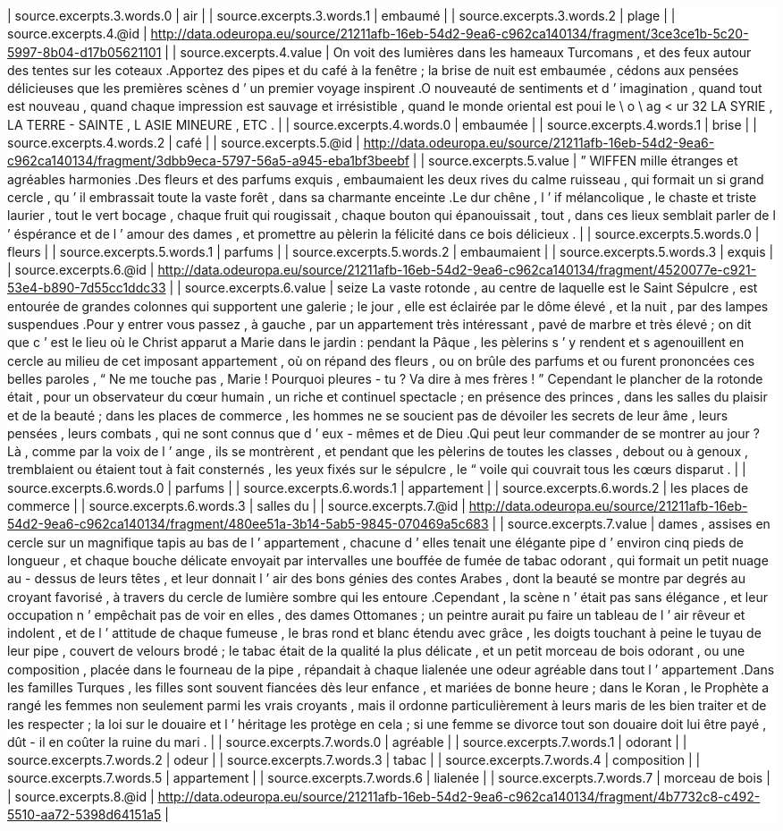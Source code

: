| source.excerpts.3.words.0 | air |
| source.excerpts.3.words.1 | embaumé |
| source.excerpts.3.words.2 | plage |
| source.excerpts.4.@id | http://data.odeuropa.eu/source/21211afb-16eb-54d2-9ea6-c962ca140134/fragment/3ce3ce1b-5c20-5997-8b04-d17b05621101 |
| source.excerpts.4.value | On voit des lumières dans les hameaux Turcomans , et des feux autour des tentes sur les coteaux .Apportez des pipes et du café à la fenêtre ; la brise de nuit est embaumée , cédons aux pensées délicieuses que les premières scènes d ’ un premier voyage inspirent .O nouveauté de sentiments et d ’ imagination , quand tout est nouveau , quand chaque impression est sauvage et irrésistible , quand le monde oriental est poui le \ o \ ag < ur 32 LA SYRIE , LA TERRE - SAINTE , L ASIE MINEURE , ETC . |
| source.excerpts.4.words.0 | embaumée |
| source.excerpts.4.words.1 | brise |
| source.excerpts.4.words.2 | café |
| source.excerpts.5.@id | http://data.odeuropa.eu/source/21211afb-16eb-54d2-9ea6-c962ca140134/fragment/3dbb9eca-5797-56a5-a945-eba1bf3beebf |
| source.excerpts.5.value | ” WlFFEN mille étranges et agréables harmonies .Des fleurs et des parfums exquis , embaumaient les deux rives du calme ruisseau , qui formait un si grand cercle , qu ’ il embrassait toute la vaste forêt , dans sa charmante enceinte .Le dur chêne , l ’ if mélancolique , le chaste et triste laurier , tout le vert bocage , chaque fruit qui rougissait , chaque bouton qui épanouissait , tout , dans ces lieux semblait parler de l ’ éspérance et de l ’ amour des dames , et promettre au pèlerin la félicité dans ce bois délicieux . |
| source.excerpts.5.words.0 | fleurs |
| source.excerpts.5.words.1 | parfums |
| source.excerpts.5.words.2 | embaumaient |
| source.excerpts.5.words.3 | exquis |
| source.excerpts.6.@id | http://data.odeuropa.eu/source/21211afb-16eb-54d2-9ea6-c962ca140134/fragment/4520077e-c921-53e4-b890-7d55cc1ddc33 |
| source.excerpts.6.value | seize La vaste rotonde , au centre de laquelle est le Saint Sépulcre , est entourée de grandes colonnes qui supportent une galerie ; le jour , elle est éclairée par le dôme élevé , et la nuit , par des lampes suspendues .Pour y entrer vous passez , à gauche , par un appartement très intéressant , pavé de marbre et très élevé ; on dit que c ’ est le lieu où le Christ apparut a Marie dans le jardin : pendant la Pâque , les pèlerins s ’ y rendent et s agenouillent en cercle au milieu de cet imposant appartement , où on répand des fleurs , ou on brûle des parfums et ou furent prononcées ces belles paroles , “ Ne me touche pas , Marie ! Pourquoi pleures - tu ? Va dire à mes frères ! ” Cependant le plancher de la rotonde était , pour un observateur du cœur humain , un riche et continuel spectacle ; en présence des princes , dans les salles du plaisir et de la beauté ; dans les places de commerce , les hommes ne se soucient pas de dévoiler les secrets de leur âme , leurs pensées , leurs combats , qui ne sont connus que d ’ eux - mêmes et de Dieu .Qui peut leur commander de se montrer au jour ? Là , comme par la voix de l ’ ange , ils se montrèrent , et pendant que les pèlerins de toutes les classes , debout ou à genoux , tremblaient ou étaient tout à fait consternés , les yeux fixés sur le sépulcre , le “ voile qui couvrait tous les cœurs disparut . |
| source.excerpts.6.words.0 | parfums |
| source.excerpts.6.words.1 | appartement |
| source.excerpts.6.words.2 | les places de commerce |
| source.excerpts.6.words.3 | salles du |
| source.excerpts.7.@id | http://data.odeuropa.eu/source/21211afb-16eb-54d2-9ea6-c962ca140134/fragment/480ee51a-3b14-5ab5-9845-070469a5c683 |
| source.excerpts.7.value | dames , assises en cercle sur un magnifique tapis au bas de l ’ appartement , chacune d ’ elles tenait une élégante pipe d ’ environ cinq pieds de longueur , et chaque bouche délicate envoyait par intervalles une bouffée de fumée de tabac odorant , qui formait un petit nuage au - dessus de leurs têtes , et leur donnait l ’ air des bons génies des contes Arabes , dont la beauté se montre par degrés au croyant favorisé , à travers du cercle de lumière sombre qui les entoure .Cependant , la scène n ’ était pas sans élégance , et leur occupation n ’ empêchait pas de voir en elles , des dames Ottomanes ; un peintre aurait pu faire un tableau de l ’ air rêveur et indolent , et de l ’ attitude de chaque fumeuse , le bras rond et blanc étendu avec grâce , les doigts touchant à peine le tuyau de leur pipe , couvert de velours brodé ; le tabac était de la qualité la plus délicate , et un petit morceau de bois odorant , ou une composition , placée dans le fourneau de la pipe , répandait à chaque lialenée une odeur agréable dans tout l ’ appartement .Dans les familles Turques , les filles sont souvent fiancées dès leur enfance , et mariées de bonne heure ; dans le Koran , le Prophète a rangé les femmes non seulement parmi les vrais croyants , mais il ordonne particulièrement à leurs maris de les bien traiter et de les respecter ; la loi sur le douaire et l ’ héritage les protège en cela ; si une femme se divorce tout son douaire doit lui être payé , dût - il en coûter la ruine du mari . |
| source.excerpts.7.words.0 | agréable |
| source.excerpts.7.words.1 | odorant |
| source.excerpts.7.words.2 | odeur |
| source.excerpts.7.words.3 | tabac |
| source.excerpts.7.words.4 | composition |
| source.excerpts.7.words.5 | appartement |
| source.excerpts.7.words.6 | lialenée |
| source.excerpts.7.words.7 | morceau de bois |
| source.excerpts.8.@id | http://data.odeuropa.eu/source/21211afb-16eb-54d2-9ea6-c962ca140134/fragment/4b7732c8-c492-5510-aa72-5398d64151a5 |